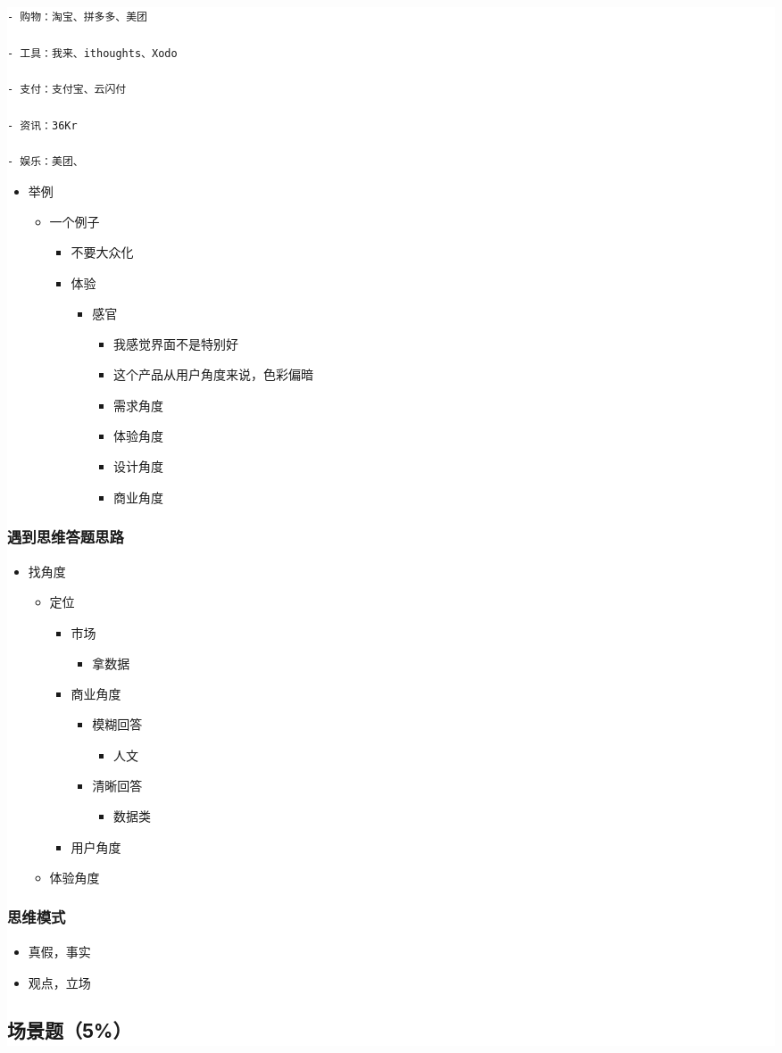 	- 购物：淘宝、拼多多、美团

	- 工具：我来、ithoughts、Xodo

	- 支付：支付宝、云闪付

	- 资讯：36Kr

	- 娱乐：美团、

- 举例

	- 一个例子

		- 不要大众化

		- 体验

			- 感官

				- 我感觉界面不是特别好

				- 这个产品从用户角度来说，色彩偏暗

				- 需求角度

				- 体验角度

				- 设计角度

				- 商业角度

### 遇到思维答题思路

- 找角度

	- 定位

		- 市场

			- 拿数据

		- 商业角度

			- 模糊回答

				- 人文

			- 清晰回答

				- 数据类

		- 用户角度

	- 体验角度

### 思维模式

- 真假，事实

- 观点，立场

## 场景题（5%）
